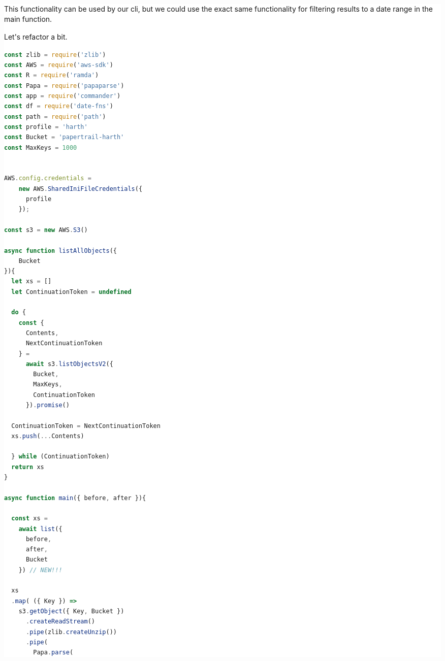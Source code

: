 This functionality can be used by our cli, but we could use the exact same functionality for filtering results to a date range in the main function.

Let's refactor a bit.

```js
const zlib = require('zlib')
const AWS = require('aws-sdk')
const R = require('ramda')
const Papa = require('papaparse')
const app = require('commander')
const df = require('date-fns')
const path = require('path')
const profile = 'harth'
const Bucket = 'papertrail-harth'
const MaxKeys = 1000


AWS.config.credentials =
    new AWS.SharedIniFileCredentials({
      profile
    });

const s3 = new AWS.S3()

async function listAllObjects({
    Bucket
}){
  let xs = []
  let ContinuationToken = undefined

  do {
    const { 
      Contents, 
      NextContinuationToken 
    } =
      await s3.listObjectsV2({
        Bucket, 
        MaxKeys, 
        ContinuationToken
      }).promise()

  ContinuationToken = NextContinuationToken
  xs.push(...Contents)

  } while (ContinuationToken)
  return xs
}

async function main({ before, after }){

  const xs = 
    await list({ 
      before, 
      after, 
      Bucket 
    }) // NEW!!!

  xs
  .map( ({ Key }) =>
    s3.getObject({ Key, Bucket })
      .createReadStream()
      .pipe(zlib.createUnzip())
      .pipe(
        Papa.parse(
```